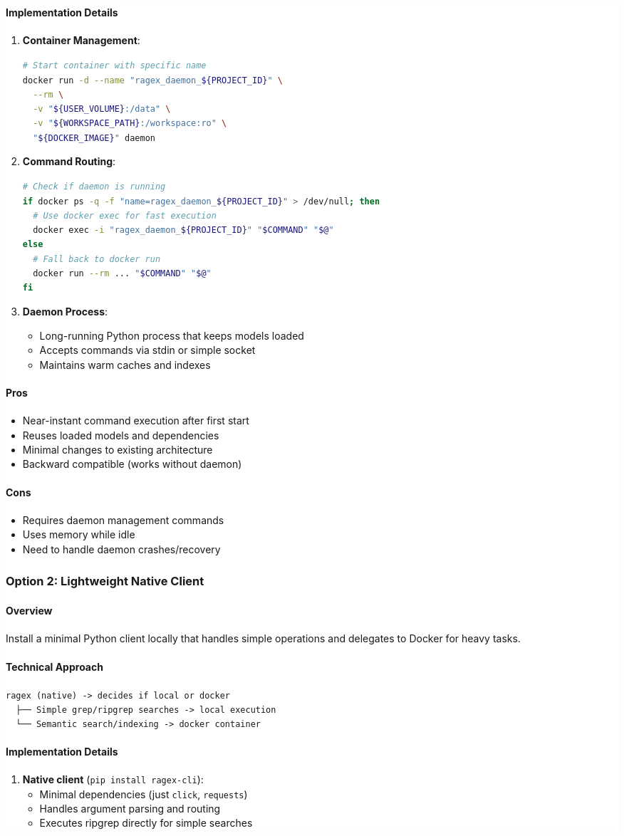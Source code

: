#### Implementation Details
1. **Container Management**:
   ```bash
   # Start container with specific name
   docker run -d --name "ragex_daemon_${PROJECT_ID}" \
     --rm \
     -v "${USER_VOLUME}:/data" \
     -v "${WORKSPACE_PATH}:/workspace:ro" \
     "${DOCKER_IMAGE}" daemon
   ```

2. **Command Routing**:
   ```bash
   # Check if daemon is running
   if docker ps -q -f "name=ragex_daemon_${PROJECT_ID}" > /dev/null; then
     # Use docker exec for fast execution
     docker exec -i "ragex_daemon_${PROJECT_ID}" "$COMMAND" "$@"
   else
     # Fall back to docker run
     docker run --rm ... "$COMMAND" "$@"
   fi
   ```

3. **Daemon Process**:
   - Long-running Python process that keeps models loaded
   - Accepts commands via stdin or simple socket
   - Maintains warm caches and indexes

#### Pros
- Near-instant command execution after first start
- Reuses loaded models and dependencies
- Minimal changes to existing architecture
- Backward compatible (works without daemon)

#### Cons
- Requires daemon management commands
- Uses memory while idle
- Need to handle daemon crashes/recovery

### Option 2: Lightweight Native Client

#### Overview
Install a minimal Python client locally that handles simple operations and delegates to Docker for heavy tasks.

#### Technical Approach
```
ragex (native) -> decides if local or docker
  ├── Simple grep/ripgrep searches -> local execution
  └── Semantic search/indexing -> docker container
```

#### Implementation Details
1. **Native client** (`pip install ragex-cli`):
   - Minimal dependencies (just `click`, `requests`)
   - Handles argument parsing and routing
   - Executes ripgrep directly for simple searches
